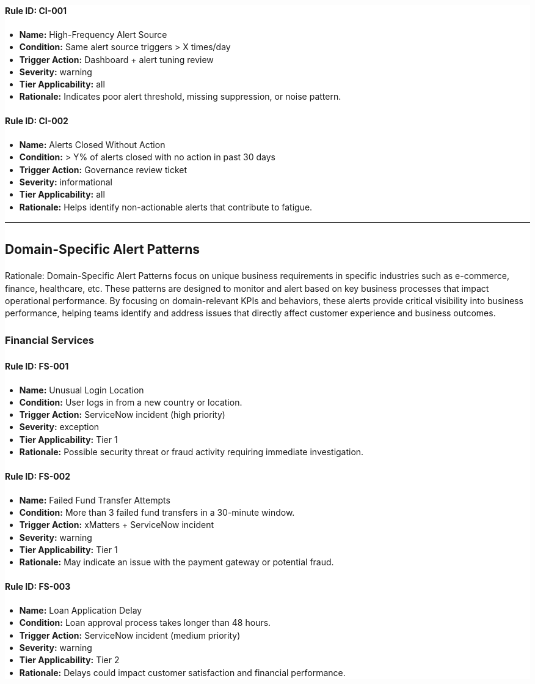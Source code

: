 #### Rule ID: CI-001
- **Name:** High-Frequency Alert Source  
- **Condition:** Same alert source triggers > X times/day  
- **Trigger Action:** Dashboard + alert tuning review  
- **Severity:** warning  
- **Tier Applicability:** all  
- **Rationale:** Indicates poor alert threshold, missing suppression, or noise pattern.

#### Rule ID: CI-002
- **Name:** Alerts Closed Without Action  
- **Condition:** > Y% of alerts closed with no action in past 30 days  
- **Trigger Action:** Governance review ticket  
- **Severity:** informational  
- **Tier Applicability:** all  
- **Rationale:** Helps identify non-actionable alerts that contribute to fatigue.

---

## Domain-Specific Alert Patterns
Rationale: Domain-Specific Alert Patterns focus on unique business requirements in specific industries such as e-commerce, finance, healthcare, etc. These patterns are designed to monitor and alert based on key business processes that impact operational performance. By focusing on domain-relevant KPIs and behaviors, these alerts provide critical visibility into business performance, helping teams identify and address issues that directly affect customer experience and business outcomes.

### Financial Services

#### Rule ID: FS-001
- **Name:** Unusual Login Location
- **Condition:** User logs in from a new country or location.
- **Trigger Action:** ServiceNow incident (high priority)
- **Severity:** exception
- **Tier Applicability:** Tier 1
- **Rationale:** Possible security threat or fraud activity requiring immediate investigation.

#### Rule ID: FS-002
- **Name:** Failed Fund Transfer Attempts
- **Condition:** More than 3 failed fund transfers in a 30-minute window.
- **Trigger Action:** xMatters + ServiceNow incident
- **Severity:** warning
- **Tier Applicability:** Tier 1
- **Rationale:** May indicate an issue with the payment gateway or potential fraud.

#### Rule ID: FS-003
- **Name:** Loan Application Delay
- **Condition:** Loan approval process takes longer than 48 hours.
- **Trigger Action:** ServiceNow incident (medium priority)
- **Severity:** warning
- **Tier Applicability:** Tier 2
- **Rationale:** Delays could impact customer satisfaction and financial performance.
